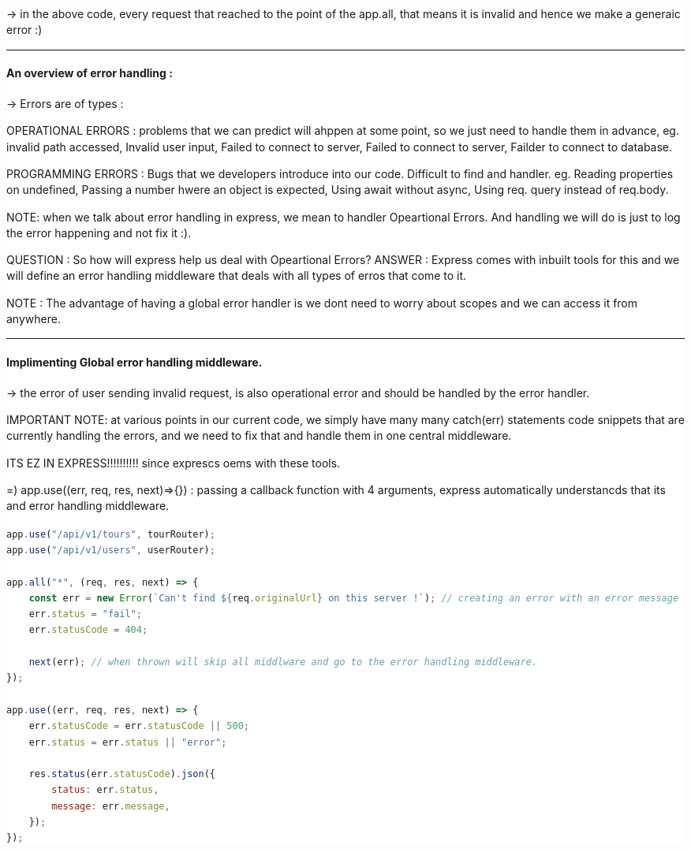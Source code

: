 -> in the above code, every request that reached to the point of the app.all, that means it is invalid and hence we make a generaic error :)

<hr>

#### An overview of error handling :

-> Errors are of types :

OPERATIONAL ERRORS : problems that we can predict will ahppen at some point, so we just need to handle them in advance, eg. invalid path accessed, Invalid user input, Failed to connect to server, Failed to connect to server, Failder to connect to database.

PROGRAMMING ERRORS : Bugs that we developers introduce into our code. Difficult to find and handler. eg. Reading properties on undefined, Passing a number hwere an object is expected, Using await without async, Using req. query instead of req.body.

NOTE: when we talk about error handling in express, we mean to handler Opeartional Errors. And handling we will do is just to log the error happening and not fix it :).

QUESTION : So how will express help us deal with Opeartional Errors?
ANSWER : Express comes with inbuilt tools for this and we will define an error handling middleware that deals with all types of erros that come to it.

NOTE : The advantage of having a global error handler is we dont need to worry about scopes and we can access it from anywhere.

<hr>

#### Implimenting Global error handling middleware.

-> the error of user sending invalid request, is also operational error and should be handled by the error handler.

IMPORTANT NOTE: at various points in our current code, we simply have many many catch(err) statements code snippets that are currently handling the errors, and we need to fix that and handle them in one central middleware.

ITS EZ IN EXPRESS!!!!!!!!!! since exprescs oems with these tools.

=) app.use((err, req, res, next)=>{}) : passing a callback function with 4 arguments, express automatically understancds that its and error handling middleware.

```js
app.use("/api/v1/tours", tourRouter);
app.use("/api/v1/users", userRouter);

app.all("*", (req, res, next) => {
    const err = new Error(`Can't find ${req.originalUrl} on this server !`); // creating an error with an error message
    err.status = "fail";
    err.statusCode = 404;

    next(err); // when thrown will skip all middlware and go to the error handling middleware.
});

app.use((err, req, res, next) => {
    err.statusCode = err.statusCode || 500;
    err.status = err.status || "error";

    res.status(err.statusCode).json({
        status: err.status,
        message: err.message,
    });
});
```

